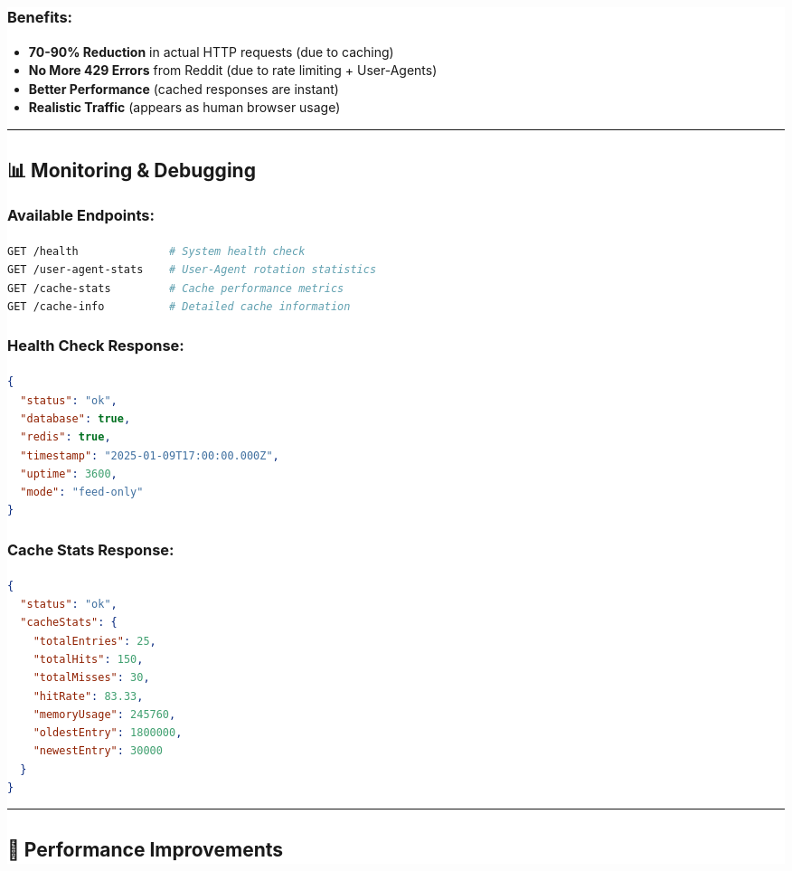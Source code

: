 ### **Benefits:**
- **70-90% Reduction** in actual HTTP requests (due to caching)
- **No More 429 Errors** from Reddit (due to rate limiting + User-Agents)
- **Better Performance** (cached responses are instant)
- **Realistic Traffic** (appears as human browser usage)

---

## 📊 **Monitoring & Debugging**

### **Available Endpoints:**
```bash
GET /health              # System health check
GET /user-agent-stats    # User-Agent rotation statistics
GET /cache-stats         # Cache performance metrics
GET /cache-info          # Detailed cache information
```

### **Health Check Response:**
```json
{
  "status": "ok",
  "database": true,
  "redis": true,
  "timestamp": "2025-01-09T17:00:00.000Z",
  "uptime": 3600,
  "mode": "feed-only"
}
```

### **Cache Stats Response:**
```json
{
  "status": "ok",
  "cacheStats": {
    "totalEntries": 25,
    "totalHits": 150,
    "totalMisses": 30,
    "hitRate": 83.33,
    "memoryUsage": 245760,
    "oldestEntry": 1800000,
    "newestEntry": 30000
  }
}
```

---

## 🎯 **Performance Improvements**
